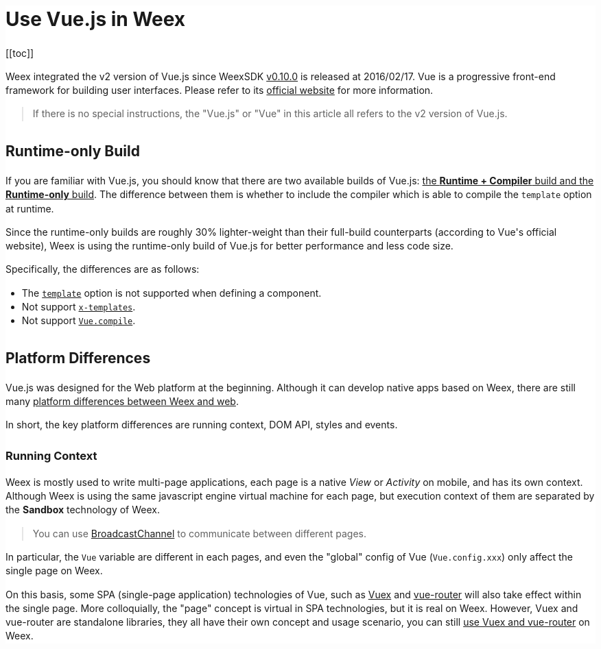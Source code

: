 # Use Vue.js in Weex

[[toc]]

Weex integrated the v2 version of Vue.js since WeexSDK [v0.10.0](https://github.com/alibaba/weex/releases/tag/v0.10.0) is released at 2016/02/17. Vue is a progressive front-end framework for building user interfaces. Please refer to its [official website](https://vuejs.org/) for more information.

> If there is no special instructions, the "Vue.js" or "Vue" in this article all refers to the v2 version of Vue.js.

## Runtime-only Build

If you are familiar with Vue.js, you should know that there are two available builds of Vue.js: [the **Runtime + Compiler** build and the **Runtime-only** build](https://vuejs.org/v2/guide/installation.html#Standalone-vs-Runtime-only-Build). The difference between them is whether to include the compiler which is able to compile the `template` option at runtime.

Since the runtime-only builds are roughly 30% lighter-weight than their full-build counterparts (according to Vue's official website), Weex is using the runtime-only build of Vue.js for better performance and less code size.

Specifically, the differences are as follows:

+ The [`template`](https://vuejs.org/v2/api/#template) option is not supported when defining a component.
+ Not support [`x-templates`](https://vuejs.org/v2/guide/components.html#X-Templates).
+ Not support [`Vue.compile`](https://vuejs.org/v2/api/#Vue-compile).

## Platform Differences

Vue.js was designed for the Web platform at the beginning. Although it can  develop native apps based on Weex, there are still many [platform differences between Weex and web](./platform-difference.html).

In short, the key platform differences are running context, DOM API, styles and events.

### Running Context

Weex is mostly used to write multi-page applications, each page is a native *View* or *Activity* on mobile, and has its own context. Although Weex is using the same javascript engine virtual machine for each page, but execution context of them are separated by the **Sandbox** technology of Weex.

> You can use [BroadcastChannel](../docs/api/broadcast-channel.html) to communicate between different pages.

In particular, the `Vue` variable are different in each pages, and even the "global" config of Vue (`Vue.config.xxx`) only affect the single page on Weex.

On this basis, some SPA (single-page application) technologies of Vue, such as [Vuex](https://vuex.vuejs.org/en/) and [vue-router](https://router.vuejs.org/en/) will also take effect within the single page. More colloquially, the "page" concept is virtual in SPA technologies, but it is real on Weex. However, Vuex and vue-router are standalone libraries, they all have their own concept and usage scenario, you can still [use Vuex and vue-router](./advanced/use-vuex-and-vue-router.html) on Weex.
